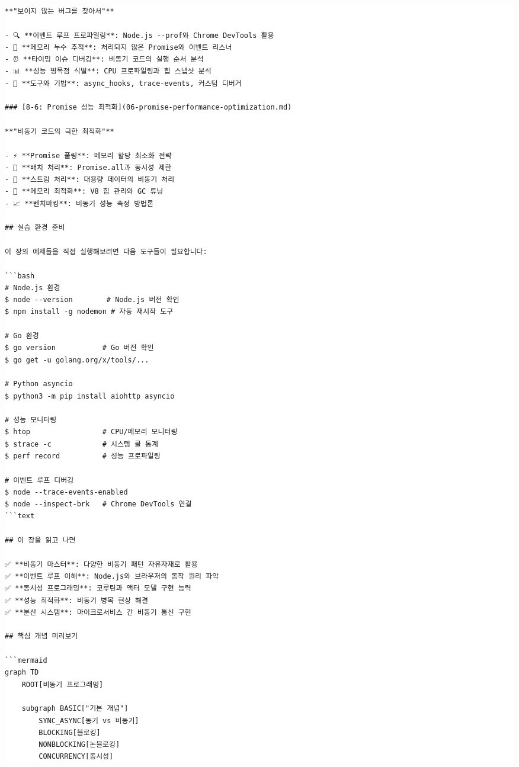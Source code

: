 ```mermaid
**"보이지 않는 버그를 찾아서"**

- 🔍 **이벤트 루프 프로파일링**: Node.js --prof와 Chrome DevTools 활용
- 🐛 **메모리 누수 추적**: 처리되지 않은 Promise와 이벤트 리스너
- ⏰ **타이밍 이슈 디버깅**: 비동기 코드의 실행 순서 분석
- 📊 **성능 병목점 식별**: CPU 프로파일링과 힙 스냅샷 분석
- 🔧 **도구와 기법**: async_hooks, trace-events, 커스텀 디버거

### [8-6: Promise 성능 최적화](06-promise-performance-optimization.md)

**"비동기 코드의 극한 최적화"**

- ⚡ **Promise 풀링**: 메모리 할당 최소화 전략
- 🎯 **배치 처리**: Promise.all과 동시성 제한
- 🚀 **스트림 처리**: 대용량 데이터의 비동기 처리
- 💾 **메모리 최적화**: V8 힙 관리와 GC 튜닝
- 📈 **벤치마킹**: 비동기 성능 측정 방법론

## 실습 환경 준비

이 장의 예제들을 직접 실행해보려면 다음 도구들이 필요합니다:

```bash
# Node.js 환경
$ node --version        # Node.js 버전 확인
$ npm install -g nodemon # 자동 재시작 도구

# Go 환경
$ go version           # Go 버전 확인
$ go get -u golang.org/x/tools/...

# Python asyncio
$ python3 -m pip install aiohttp asyncio

# 성능 모니터링
$ htop                 # CPU/메모리 모니터링
$ strace -c            # 시스템 콜 통계
$ perf record          # 성능 프로파일링

# 이벤트 루프 디버깅
$ node --trace-events-enabled
$ node --inspect-brk   # Chrome DevTools 연결
```text

## 이 장을 읽고 나면

✅ **비동기 마스터**: 다양한 비동기 패턴 자유자재로 활용  
✅ **이벤트 루프 이해**: Node.js와 브라우저의 동작 원리 파악  
✅ **동시성 프로그래밍**: 코루틴과 액터 모델 구현 능력  
✅ **성능 최적화**: 비동기 병목 현상 해결  
✅ **분산 시스템**: 마이크로서비스 간 비동기 통신 구현  

## 핵심 개념 미리보기

```mermaid
graph TD
    ROOT[비동기 프로그래밍]
    
    subgraph BASIC["기본 개념"]
        SYNC_ASYNC[동기 vs 비동기]
        BLOCKING[블로킹]
        NONBLOCKING[논블로킹]
        CONCURRENCY[동시성]
```